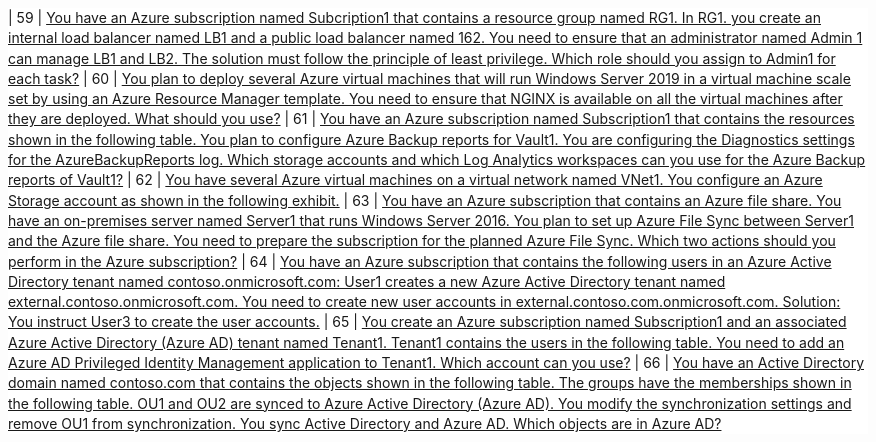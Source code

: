 | 59 | [You have an Azure subscription named Subcription1 that contains a resource group named RG1. In RG1. you create an internal load balancer named LB1 and a public load balancer named 162. You need to ensure that an administrator named Admin 1 can manage LB1 and LB2. The solution must follow the principle of least privilege. Which role should you assign to Admin1 for each task?](#you-have-an-azure-subscription-named-subcription1-that-contains-a-resource-group-named-rg1-in-rg1-you-create-an-internal-load-balancer-named-lb1-and-a-public-load-balancer-named-162-you-need-to-ensure-that-an-administrator-named-admin-1-can-manage-lb1-and-lb2-the-solution-must-follow-the-principle-of-least-privilege-which-role-should-you-assign-to-admin1-for-each-task)
| 60 | [You plan to deploy several Azure virtual machines that will run Windows Server 2019 in a virtual machine scale set by using an Azure Resource Manager template. You need to ensure that NGINX is available on all the virtual machines after they are deployed. What should you use?](#you-plan-to-deploy-several-azure-virtual-machines-that-will-run-windows-server-2019-in-a-virtual-machine-scale-set-by-using-an-azure-resource-manager-template-you-need-to-ensure-that-nginx-is-available-on-all-the-virtual-machines-after-they-are-deployed-what-should-you-use)
| 61 | [You have an Azure subscription named Subscription1 that contains the resources shown in the following table. You plan to configure Azure Backup reports for Vault1. You are configuring the Diagnostics settings for the AzureBackupReports log. Which storage accounts and which Log Analytics workspaces can you use for the Azure Backup reports of Vault1?](#you-have-an-azure-subscription-named-subscription1-that-contains-the-resources-shown-in-the-following-table-you-plan-to-configure-azure-backup-reports-for-vault1-you-are-configuring-the-diagnostics-settings-for-the-azurebackupreports-log-which-storage-accounts-and-which-log-analytics-workspaces-can-you-use-for-the-azure-backup-reports-of-vault1)
| 62 | [You have several Azure virtual machines on a virtual network named VNet1. You configure an Azure Storage account as shown in the following exhibit.](#you-have-several-azure-virtual-machines-on-a-virtual-network-named-vnet1-you-configure-an-azure-storage-account-as-shown-in-the-following-exhibit)
| 63 | [You have an Azure subscription that contains an Azure file share. You have an on-premises server named Server1 that runs Windows Server 2016. You plan to set up Azure File Sync between Server1 and the Azure file share. You need to prepare the subscription for the planned Azure File Sync. Which two actions should you perform in the Azure subscription?](#you-have-an-azure-subscription-that-contains-an-azure-file-share-you-have-an-on-premises-server-named-server1-that-runs-windows-server-2016-you-plan-to-set-up-azure-file-sync-between-server1-and-the-azure-file-share-you-need-to-prepare-the-subscription-for-the-planned-azure-file-sync-which-two-actions-should-you-perform-in-the-azure-subscription)
| 64 | [You have an Azure subscription that contains the following users in an Azure Active Directory tenant named contoso.onmicrosoft.com: User1 creates a new Azure Active Directory tenant named external.contoso.onmicrosoft.com. You need to create new user accounts in external.contoso.com.onmicrosoft.com. Solution: You instruct User3 to create the user accounts.](#you-have-an-azure-subscription-that-contains-the-following-users-in-an-azure-active-directory-tenant-named-contosoonmicrosoftcom-user1-creates-a-new-azure-active-directory-tenant-named-externalcontosoonmicrosoftcom-you-need-to-create-new-user-accounts-in-externalcontosocomonmicrosoftcom-solution-you-instruct-user3-to-create-the-user-accounts)
| 65 | [You create an Azure subscription named Subscription1 and an associated Azure Active Directory (Azure AD) tenant named Tenant1. Tenant1 contains the users in the following table. You need to add an Azure AD Privileged Identity Management application to Tenant1. Which account can you use?](#you-create-an-azure-subscription-named-subscription1-and-an-associated-azure-active-directory-azure-ad-tenant-named-tenant1-tenant1-contains-the-users-in-the-following-table-you-need-to-add-an-azure-ad-privileged-identity-management-application-to-tenant1-which-account-can-you-use)
| 66 | [You have an Active Directory domain named contoso.com that contains the objects shown in the following table. The groups have the memberships shown in the following table. OU1 and OU2 are synced to Azure Active Directory (Azure AD). You modify the synchronization settings and remove OU1 from synchronization. You sync Active Directory and Azure AD. Which objects are in Azure AD?](#you-have-an-active-directory-domain-named-contosocom-that-contains-the-objects-shown-in-the-following-table-the-groups-have-the-memberships-shown-in-the-following-table-ou1-and-ou2-are-synced-to-azure-active-directory-azure-ad-you-modify-the-synchronization-settings-and-remove-ou1-from-synchronization-you-sync-active-directory-and-azure-ad-which-objects-are-in-azure-ad)